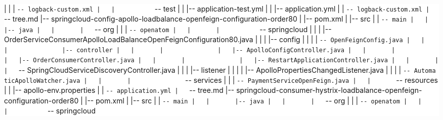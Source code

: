 |   |           |   `-- logback-custom.xml
|   |           `-- test
|   |               |-- application-test.yml
|   |               |-- application.yml
|   |               `-- logback-custom.xml
|   `-- tree.md
|-- springcloud-config-apollo-loadbalance-openfeign-configuration-order80
|   |-- pom.xml
|   |-- src
|   |   `-- main
|   |       |-- java
|   |       |   `-- org
|   |       |       `-- openatom
|   |       |           `-- springcloud
|   |       |               |-- OrderServiceConsumerApolloLoadBalanceOpenFeignConfiguration80.java
|   |       |               |-- config
|   |       |               |   `-- OpenFeignConfig.java
|   |       |               |-- controller
|   |       |               |   |-- ApolloConfigController.java
|   |       |               |   |-- OrderConsumerController.java
|   |       |               |   |-- RestartApplicationController.java
|   |       |               |   `-- SpringCloudServiceDiscoveryController.java
|   |       |               |-- listener
|   |       |               |   |-- ApolloPropertiesChangedListener.java
|   |       |               |   `-- AutomaticApolloWatcher.java
|   |       |               `-- services
|   |       |                   `-- PaymentServiceOpenFeign.java
|   |       `-- resources
|   |           |-- apollo-env.properties
|   |           `-- application.yml
|   `-- tree.md
|-- springcloud-consumer-hystrix-loadbalance-openfeign-configuration-order80
|   |-- pom.xml
|   |-- src
|   |   `-- main
|   |       |-- java
|   |       |   `-- org
|   |       |       `-- openatom
|   |       |           `-- springcloud